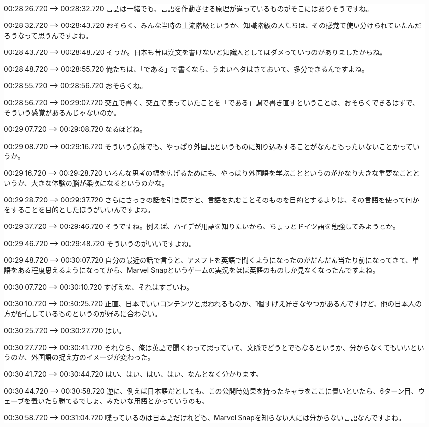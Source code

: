 00:28:26.720 --> 00:28:32.720
言語は一緒でも、言語を作動させる原理が違っているものがそこにはありそうですね。

00:28:32.720 --> 00:28:43.720
おそらく、みんな当時の上流階級というか、知識階級の人たちは、その感覚で使い分けられていたんだろうなって思うんですよね。

00:28:43.720 --> 00:28:48.720
そうか。日本も昔は漢文を書けないと知識人としてはダメっていうのがありましたからね。

00:28:48.720 --> 00:28:55.720
俺たちは、「である」で書くなら、うまいヘタはさておいて、多分できるんですよね。

00:28:55.720 --> 00:28:56.720
おそらくね。

00:28:56.720 --> 00:29:07.720
交互で書く、交互で喋っていたことを「である」調で書き直すということは、おそらくできるはずで、そういう感覚があるんじゃないのか。

00:29:07.720 --> 00:29:08.720
なるほどね。

00:29:08.720 --> 00:29:16.720
そういう意味でも、やっぱり外国語というものに知り込みすることがなんともったいないことかっていうか。

00:29:16.720 --> 00:29:28.720
いろんな思考の幅を広げるためにも、やっぱり外国語を学ぶことというのがかなり大きな重要なことというか、大きな体験の脳が柔軟になるというのかな。

00:29:28.720 --> 00:29:37.720
さらにさっきの話を引き戻すと、言語を丸むことそのものを目的とするよりは、その言語を使って何かをすることを目的としたほうがいいんですよね。

00:29:37.720 --> 00:29:46.720
そうですね。例えば、ハイデが用語を知りたいから、ちょっとドイツ語を勉強してみようとか。

00:29:46.720 --> 00:29:48.720
そういうのがいいですよね。

00:29:48.720 --> 00:30:07.720
自分の最近の話で言うと、アメフトを英語で聞くようになったのがだんだん当たり前になってきて、単語をある程度思えるようになってから、Marvel Snapというゲームの実況をほぼ英語のものしか見なくなったんですよね。

00:30:07.720 --> 00:30:10.720
すげえな、それはすごいわ。

00:30:10.720 --> 00:30:25.720
正直、日本でいいコンテンツと思われるものが、1個すげえ好きなやつがあるんですけど、他の日本人の方が配信しているものというのが好みに合わない。

00:30:25.720 --> 00:30:27.720
はい。

00:30:27.720 --> 00:30:41.720
それなら、俺は英語で聞くわって思っていて、文脈でどうとでもなるというか、分からなくてもいいというのか、外国語の捉え方のイメージが変わった。

00:30:41.720 --> 00:30:44.720
はい、はい、はい、はい、なんとなく分かります。

00:30:44.720 --> 00:30:58.720
逆に、例えば日本語だとしても、この公開時効果を持ったキャラをここに置いといたら、6ターン目、ウェーブを置いたら勝てるでしょ、みたいな用語とかっていうのも、

00:30:58.720 --> 00:31:04.720
喋っているのは日本語だけれども、Marvel Snapを知らない人には分からない言語なんですよね。
